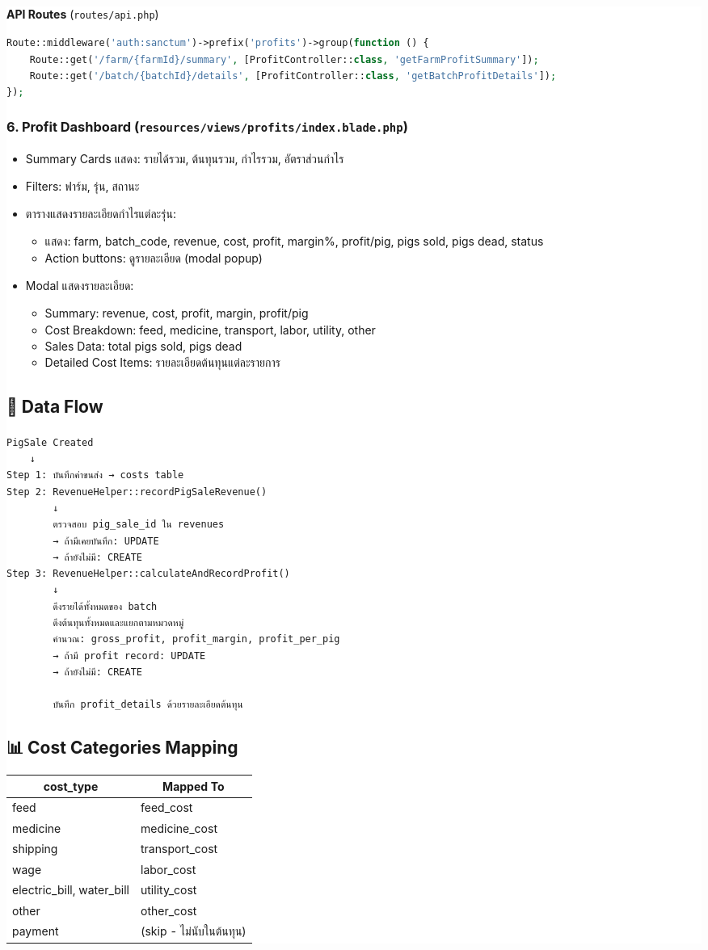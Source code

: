 **API Routes** (`routes/api.php`)
```php
Route::middleware('auth:sanctum')->prefix('profits')->group(function () {
    Route::get('/farm/{farmId}/summary', [ProfitController::class, 'getFarmProfitSummary']);
    Route::get('/batch/{batchId}/details', [ProfitController::class, 'getBatchProfitDetails']);
});
```

### 6. Profit Dashboard (`resources/views/profits/index.blade.php`)
- Summary Cards แสดง: รายได้รวม, ต้นทุนรวม, กำไรรวม, อัตราส่วนกำไร
- Filters: ฟาร์ม, รุ่น, สถานะ
- ตารางแสดงรายละเอียดกำไรแต่ละรุ่น:
  - แสดง: farm, batch_code, revenue, cost, profit, margin%, profit/pig, pigs sold, pigs dead, status
  - Action buttons: ดูรายละเอียด (modal popup)

- Modal แสดงรายละเอียด:
  - Summary: revenue, cost, profit, margin, profit/pig
  - Cost Breakdown: feed, medicine, transport, labor, utility, other
  - Sales Data: total pigs sold, pigs dead
  - Detailed Cost Items: รายละเอียดต้นทุนแต่ละรายการ

## 🔄 Data Flow

```
PigSale Created
    ↓
Step 1: บันทึกค่าขนส่ง → costs table
Step 2: RevenueHelper::recordPigSaleRevenue()
        ↓
        ตรวจสอบ pig_sale_id ใน revenues
        → ถ้ามีเคยบันทึก: UPDATE
        → ถ้ายังไม่มี: CREATE
Step 3: RevenueHelper::calculateAndRecordProfit()
        ↓
        ดึงรายได้ทั้งหมดของ batch
        ดึงต้นทุนทั้งหมดและแยกตามหมวดหมู่
        คำนวณ: gross_profit, profit_margin, profit_per_pig
        → ถ้ามี profit record: UPDATE
        → ถ้ายังไม่มี: CREATE
        
        บันทึก profit_details ด้วยรายละเอียดต้นทุน
```

## 📊 Cost Categories Mapping

| cost_type | Mapped To |
|-----------|-----------|
| feed | feed_cost |
| medicine | medicine_cost |
| shipping | transport_cost |
| wage | labor_cost |
| electric_bill, water_bill | utility_cost |
| other | other_cost |
| payment | (skip - ไม่นับในต้นทุน) |
